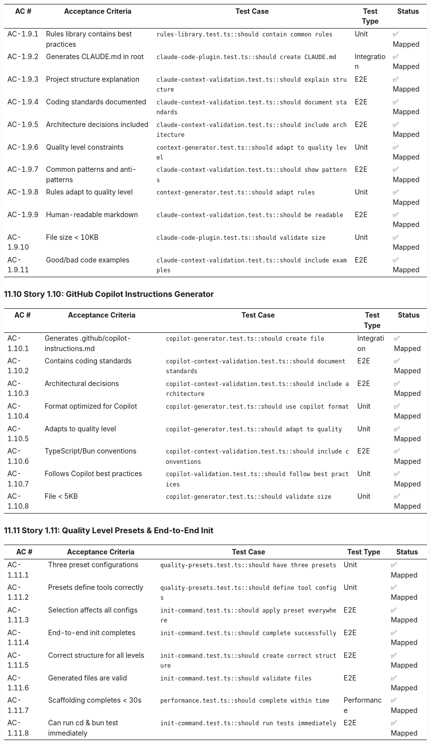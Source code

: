 | AC #      | Acceptance Criteria                   | Test Case                                                        | Test Type   | Status    |
| --------- | ------------------------------------- | ---------------------------------------------------------------- | ----------- | --------- |
| AC-1.9.1  | Rules library contains best practices | `rules-library.test.ts::should contain common rules`             | Unit        | ✅ Mapped |
| AC-1.9.2  | Generates CLAUDE.md in root           | `claude-code-plugin.test.ts::should create CLAUDE.md`            | Integration | ✅ Mapped |
| AC-1.9.3  | Project structure explanation         | `claude-context-validation.test.ts::should explain structure`    | E2E         | ✅ Mapped |
| AC-1.9.4  | Coding standards documented           | `claude-context-validation.test.ts::should document standards`   | E2E         | ✅ Mapped |
| AC-1.9.5  | Architecture decisions included       | `claude-context-validation.test.ts::should include architecture` | E2E         | ✅ Mapped |
| AC-1.9.6  | Quality level constraints             | `context-generator.test.ts::should adapt to quality level`       | Unit        | ✅ Mapped |
| AC-1.9.7  | Common patterns and anti-patterns     | `claude-context-validation.test.ts::should show patterns`        | E2E         | ✅ Mapped |
| AC-1.9.8  | Rules adapt to quality level          | `context-generator.test.ts::should adapt rules`                  | Unit        | ✅ Mapped |
| AC-1.9.9  | Human-readable markdown               | `claude-context-validation.test.ts::should be readable`          | E2E         | ✅ Mapped |
| AC-1.9.10 | File size < 10KB                      | `claude-code-plugin.test.ts::should validate size`               | Unit        | ✅ Mapped |
| AC-1.9.11 | Good/bad code examples                | `claude-context-validation.test.ts::should include examples`     | E2E         | ✅ Mapped |

### 11.10 Story 1.10: GitHub Copilot Instructions Generator

| AC #      | Acceptance Criteria                       | Test Case                                                         | Test Type   | Status    |
| --------- | ----------------------------------------- | ----------------------------------------------------------------- | ----------- | --------- |
| AC-1.10.1 | Generates .github/copilot-instructions.md | `copilot-generator.test.ts::should create file`                   | Integration | ✅ Mapped |
| AC-1.10.2 | Contains coding standards                 | `copilot-context-validation.test.ts::should document standards`   | E2E         | ✅ Mapped |
| AC-1.10.3 | Architectural decisions                   | `copilot-context-validation.test.ts::should include architecture` | E2E         | ✅ Mapped |
| AC-1.10.4 | Format optimized for Copilot              | `copilot-generator.test.ts::should use copilot format`            | Unit        | ✅ Mapped |
| AC-1.10.5 | Adapts to quality level                   | `copilot-generator.test.ts::should adapt to quality`              | Unit        | ✅ Mapped |
| AC-1.10.6 | TypeScript/Bun conventions                | `copilot-context-validation.test.ts::should include conventions`  | E2E         | ✅ Mapped |
| AC-1.10.7 | Follows Copilot best practices            | `copilot-validation.test.ts::should follow best practices`        | Unit        | ✅ Mapped |
| AC-1.10.8 | File < 5KB                                | `copilot-generator.test.ts::should validate size`                 | Unit        | ✅ Mapped |

### 11.11 Story 1.11: Quality Level Presets & End-to-End Init

| AC #      | Acceptance Criteria               | Test Case                                               | Test Type   | Status    |
| --------- | --------------------------------- | ------------------------------------------------------- | ----------- | --------- |
| AC-1.11.1 | Three preset configurations       | `quality-presets.test.ts::should have three presets`    | Unit        | ✅ Mapped |
| AC-1.11.2 | Presets define tools correctly    | `quality-presets.test.ts::should define tool configs`   | Unit        | ✅ Mapped |
| AC-1.11.3 | Selection affects all configs     | `init-command.test.ts::should apply preset everywhere`  | E2E         | ✅ Mapped |
| AC-1.11.4 | End-to-end init completes         | `init-command.test.ts::should complete successfully`    | E2E         | ✅ Mapped |
| AC-1.11.5 | Correct structure for all levels  | `init-command.test.ts::should create correct structure` | E2E         | ✅ Mapped |
| AC-1.11.6 | Generated files are valid         | `init-command.test.ts::should validate files`           | E2E         | ✅ Mapped |
| AC-1.11.7 | Scaffolding completes < 30s       | `performance.test.ts::should complete within time`      | Performance | ✅ Mapped |
| AC-1.11.8 | Can run cd & bun test immediately | `init-command.test.ts::should run tests immediately`    | E2E         | ✅ Mapped |
